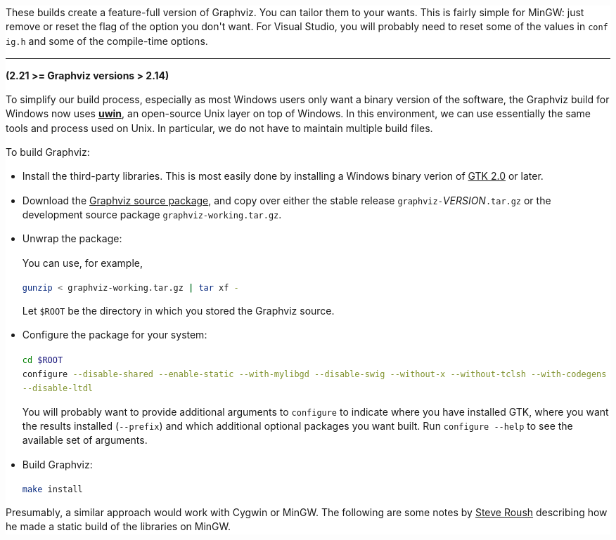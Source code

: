 These builds create a feature-full version of Graphviz. You can tailor
them to your wants. This is fairly simple for MinGW: just remove or reset
the flag of the option you don't want. For Visual Studio, you will probably
need to reset some of the values in `config.h` and some of the
compile-time options.

---

**(2.21 >= Graphviz versions > 2.14)**

To simplify our build process, especially as most Windows users only
want a binary version of the software, the Graphviz build for Windows
now uses [**uwin**](http://www.research.att.com/sw/tools/uwin/),
an open-source Unix layer on top of Windows. In this
environment, we can use essentially the same tools and process
used on Unix. In particular, we do not have to maintain multiple build
files. 

To build Graphviz:
*   Install the third-party libraries. This is most easily done by installing
    a Windows binary verion of [GTK 2.0](http://www.gtk.org) or later.
*   Download the [Graphviz source package](https://www.graphviz.org/download/source/),
    and copy over either the stable release `graphviz-`_VERSION_`.tar.gz`
    or the development source package `graphviz-working.tar.gz`.
*   Unwrap the package:

    You can use, for example,

    ```bash
    gunzip < graphviz-working.tar.gz | tar xf -
    ```

    Let `$ROOT` be the directory in which you stored the Graphviz source.

*   Configure the package for your system:

    ```bash
    cd $ROOT
    configure --disable-shared --enable-static --with-mylibgd --disable-swig --without-x --without-tclsh --with-codegens --disable-ltdl
    ```

    You will probably want to provide additional arguments to 
    `configure` to indicate where you have installed GTK, where
    you want the results installed (`--prefix`) and which
    additional optional packages you want built. Run `configure --help`
    to see the available set of arguments.
*   Build Graphviz:

    ```bash
    make install
    ```

Presumably, a similar approach would work with Cygwin or MinGW. 
The following are some notes by
[Steve Roush](https://mailman.research.att.com/pipermail/graphviz-devel/2007/000444.html)
describing how he
made a static build of the libraries on MinGW.
